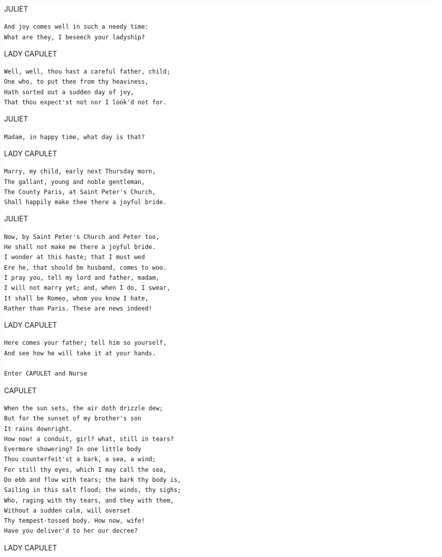 JULIET

    And joy comes well in such a needy time:
    What are they, I beseech your ladyship?

LADY CAPULET

    Well, well, thou hast a careful father, child;
    One who, to put thee from thy heaviness,
    Hath sorted out a sudden day of joy,
    That thou expect'st not nor I look'd not for.

JULIET

    Madam, in happy time, what day is that?

LADY CAPULET

    Marry, my child, early next Thursday morn,
    The gallant, young and noble gentleman,
    The County Paris, at Saint Peter's Church,
    Shall happily make thee there a joyful bride.

JULIET

    Now, by Saint Peter's Church and Peter too,
    He shall not make me there a joyful bride.
    I wonder at this haste; that I must wed
    Ere he, that should be husband, comes to woo.
    I pray you, tell my lord and father, madam,
    I will not marry yet; and, when I do, I swear,
    It shall be Romeo, whom you know I hate,
    Rather than Paris. These are news indeed!

LADY CAPULET

    Here comes your father; tell him so yourself,
    And see how he will take it at your hands.

    Enter CAPULET and Nurse

CAPULET

    When the sun sets, the air doth drizzle dew;
    But for the sunset of my brother's son
    It rains downright.
    How now! a conduit, girl? what, still in tears?
    Evermore showering? In one little body
    Thou counterfeit'st a bark, a sea, a wind;
    For still thy eyes, which I may call the sea,
    Do ebb and flow with tears; the bark thy body is,
    Sailing in this salt flood; the winds, thy sighs;
    Who, raging with thy tears, and they with them,
    Without a sudden calm, will overset
    Thy tempest-tossed body. How now, wife!
    Have you deliver'd to her our decree?

LADY CAPULET
